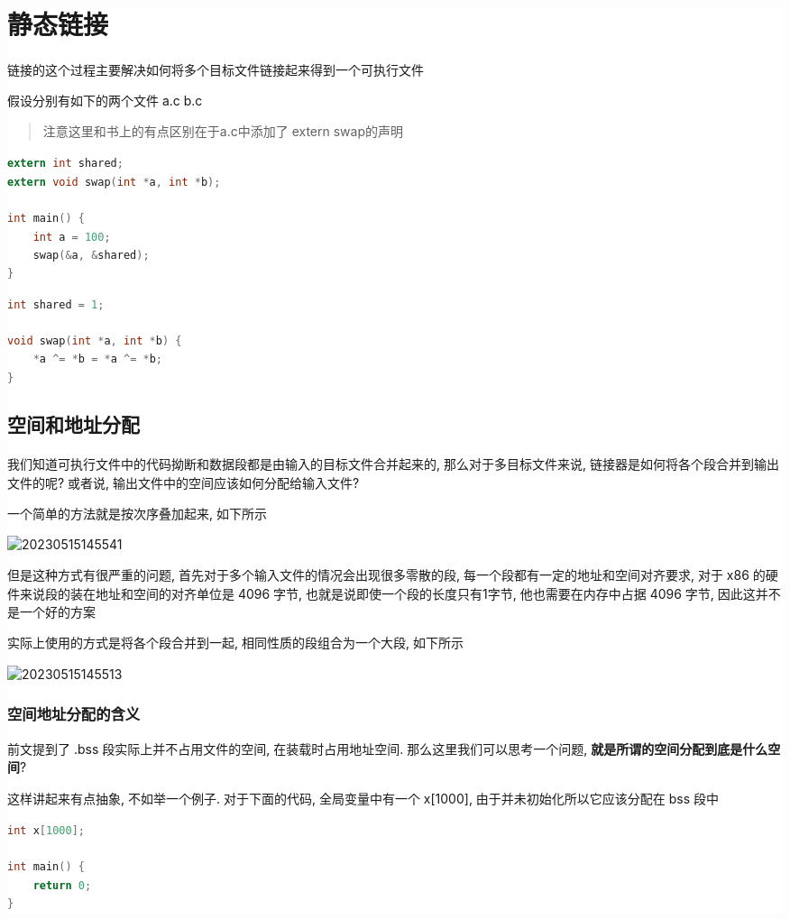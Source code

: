 
# 静态链接

链接的这个过程主要解决如何将多个目标文件链接起来得到一个可执行文件

假设分别有如下的两个文件 a.c b.c

> 注意这里和书上的有点区别在于a.c中添加了 extern swap的声明

```c
extern int shared;
extern void swap(int *a, int *b);

int main() {
    int a = 100;
    swap(&a, &shared);
}
```

```c
int shared = 1;

void swap(int *a, int *b) {
    *a ^= *b = *a ^= *b;
}
```

## 空间和地址分配

我们知道可执行文件中的代码拗断和数据段都是由输入的目标文件合并起来的, 那么对于多目标文件来说, 链接器是如何将各个段合并到输出文件的呢? 或者说, 输出文件中的空间应该如何分配给输入文件?

一个简单的方法就是按次序叠加起来, 如下所示

![20230515145541](https://raw.githubusercontent.com/learner-lu/picbed/master/20230515145541.png)

但是这种方式有很严重的问题, 首先对于多个输入文件的情况会出现很多零散的段, 每一个段都有一定的地址和空间对齐要求, 对于 x86 的硬件来说段的装在地址和空间的对齐单位是 4096 字节, 也就是说即使一个段的长度只有1字节, 他也需要在内存中占据 4096 字节, 因此这并不是一个好的方案

实际上使用的方式是将各个段合并到一起, 相同性质的段组合为一个大段, 如下所示

![20230515145513](https://raw.githubusercontent.com/learner-lu/picbed/master/20230515145513.png)

### 空间地址分配的含义

前文提到了 .bss 段实际上并不占用文件的空间, 在装载时占用地址空间. 那么这里我们可以思考一个问题, **就是所谓的空间分配到底是什么空间**?

这样讲起来有点抽象, 不如举一个例子. 对于下面的代码, 全局变量中有一个 x[1000], 由于并未初始化所以它应该分配在 bss 段中

```c
int x[1000];

int main() {
    return 0;
}
```
